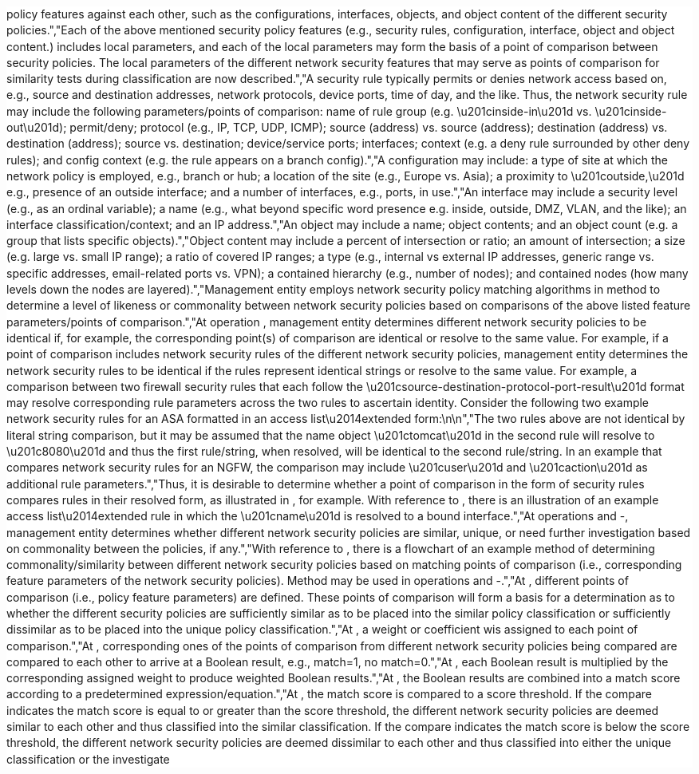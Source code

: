 policy features against each other, such as the configurations, interfaces, objects, and object content of the different security policies.","Each of the above mentioned security policy features (e.g., security rules, configuration, interface, object and object content.) includes local parameters, and each of the local parameters may form the basis of a point of comparison between security policies. The local parameters of the different network security features that may serve as points of comparison for similarity tests during classification are now described.","A security rule typically permits or denies network access based on, e.g., source and destination addresses, network protocols, device ports, time of day, and the like. Thus, the network security rule may include the following parameters\/points of comparison: name of rule group (e.g. \u201cinside-in\u201d vs. \u201cinside-out\u201d); permit\/deny; protocol (e.g., IP, TCP, UDP, ICMP); source (address) vs. source (address); destination (address) vs. destination (address); source vs. destination; device\/service ports; interfaces; context (e.g. a deny rule surrounded by other deny rules); and config context (e.g. the rule appears on a branch config).","A configuration may include: a type of site at which the network policy is employed, e.g., branch or hub; a location of the site (e.g., Europe vs. Asia); a proximity to \u201coutside,\u201d e.g., presence of an outside interface; and a number of interfaces, e.g., ports, in use.","An interface may include a security level (e.g., as an ordinal variable); a name (e.g., what beyond specific word presence e.g. inside, outside, DMZ, VLAN, and the like); an interface classification\/context; and an IP address.","An object may include a name; object contents; and an object count (e.g. a group that lists  specific objects).","Object content may include a percent of intersection or ratio; an amount of intersection; a size (e.g. large vs. small IP range); a ratio of covered IP ranges; a type (e.g., internal vs external IP addresses, generic range vs. specific addresses, email-related ports vs. VPN); a contained hierarchy (e.g., number of nodes); and contained nodes (how many levels down the nodes are layered).","Management entity  employs network security policy matching algorithms in method  to determine a level of likeness or commonality between network security policies based on comparisons of the above listed feature parameters\/points of comparison.","At operation , management entity  determines different network security policies to be identical if, for example, the corresponding point(s) of comparison are identical or resolve to the same value. For example, if a point of comparison includes network security rules of the different network security policies, management entity  determines the network security rules to be identical if the rules represent identical strings or resolve to the same value. For example, a comparison between two firewall security rules that each follow the \u201csource-destination-protocol-port-result\u201d format may resolve corresponding rule parameters across the two rules to ascertain identity. Consider the following two example network security rules for an ASA formatted in an access list\u2014extended form:\n\n","The two rules above are not identical by literal string comparison, but it may be assumed that the name object \u201ctomcat\u201d in the second rule will resolve to \u201c8080\u201d and thus the first rule\/string, when resolved, will be identical to the second rule\/string. In an example that compares network security rules for an NGFW, the comparison may include \u201cuser\u201d and \u201caction\u201d as additional rule parameters.","Thus, it is desirable to determine whether a point of comparison in the form of security rules compares rules in their resolved form, as illustrated in , for example. With reference to , there is an illustration of an example access list\u2014extended rule  in which the \u201cname\u201d is resolved to a bound interface.","At operations  and -, management entity  determines whether different network security policies are similar, unique, or need further investigation based on commonality between the policies, if any.","With reference to , there is a flowchart of an example method  of determining commonality\/similarity between different network security policies based on matching points of comparison (i.e., corresponding feature parameters of the network security policies). Method  may be used in operations  and -.","At , different points of comparison (i.e., policy feature parameters) are defined. These points of comparison will form a basis for a determination as to whether the different security policies are sufficiently similar as to be placed into the similar policy classification or sufficiently dissimilar as to be placed into the unique policy classification.","At , a weight or coefficient wis assigned to each point of comparison.","At , corresponding ones of the points of comparison from different network security policies being compared are compared to each other to arrive at a Boolean result, e.g., match=1, no match=0.","At , each Boolean result is multiplied by the corresponding assigned weight to produce weighted Boolean results.","At , the Boolean results are combined into a match score according to a predetermined expression\/equation.","At , the match score is compared to a score threshold. If the compare indicates the match score is equal to or greater than the score threshold, the different network security policies are deemed similar to each other and thus classified into the similar classification. If the compare indicates the match score is below the score threshold, the different network security policies are deemed dissimilar to each other and thus classified into either the unique classification or the investigate
